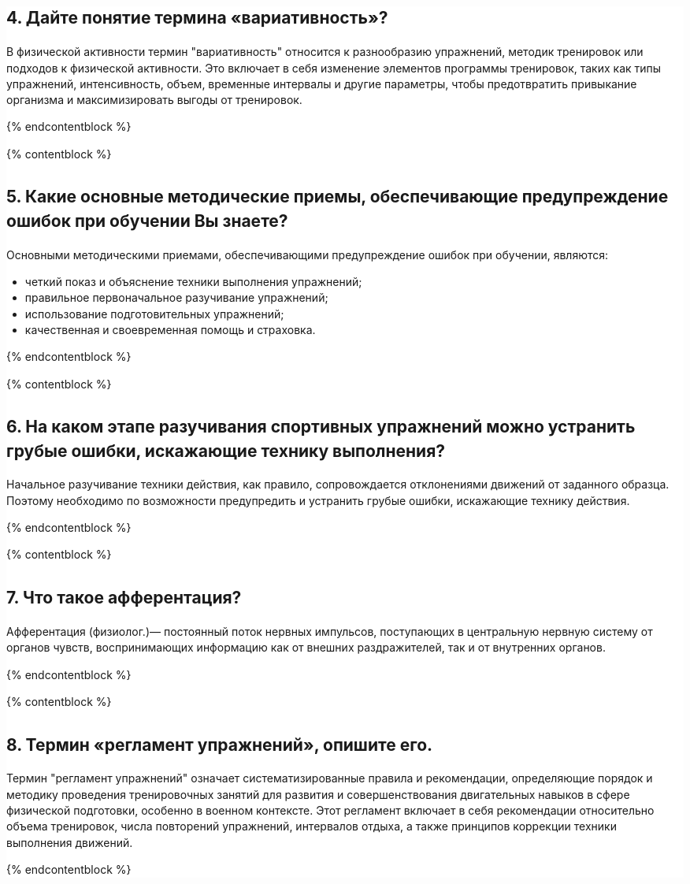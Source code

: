 ## 4. Дайте понятие термина «вариативность»?

В физической активности термин "вариативность" относится к разнообразию упражнений, методик тренировок или подходов к физической активности. Это включает в себя изменение элементов программы тренировок, таких как типы упражнений, интенсивность, объем, временные интервалы и другие параметры, чтобы предотвратить привыкание организма и максимизировать выгоды от тренировок.

{% endcontentblock %}

{% contentblock %}

## 5. Какие основные методические приемы, обеспечивающие предупреждение ошибок при обучении Вы знаете? 

Основными методическими приемами, обеспечивающими предупреждение ошибок при обучении, являются: 
- четкий показ и объяснение техники выполнения упражнений; 
- правильное первоначальное разучивание упражнений; 
- использование подготовительных упражнений; 
- качественная и своевременная помощь и страховка. 

{% endcontentblock %}

{% contentblock %}

## 6. На каком этапе разучивания спортивных упражнений можно устранить грубые ошибки, искажающие технику выполнения? 

Начальное разучивание техники действия, как правило, сопровождается отклонениями движений от заданного образца. Поэтому необходимо по возможности предупредить и устранить грубые ошибки, искажающие технику действия.

{% endcontentblock %}

{% contentblock %}

## 7. Что такое афферентация? 

Афферентация (физиолог.)— постоянный поток нервных импульсов, поступающих в центральную нервную систему от органов чувств, воспринимающих информацию как от внешних раздражителей, так и от внутренних органов.

{% endcontentblock %}

{% contentblock %}

## 8. Термин «регламент упражнений», опишите его.

Термин "регламент упражнений" означает систематизированные правила и рекомендации, определяющие порядок и методику проведения тренировочных занятий для развития и совершенствования двигательных навыков в сфере физической подготовки, особенно в военном контексте. Этот регламент включает в себя рекомендации относительно объема тренировок, числа повторений упражнений, интервалов отдыха, а также принципов коррекции техники выполнения движений.

{% endcontentblock %}
